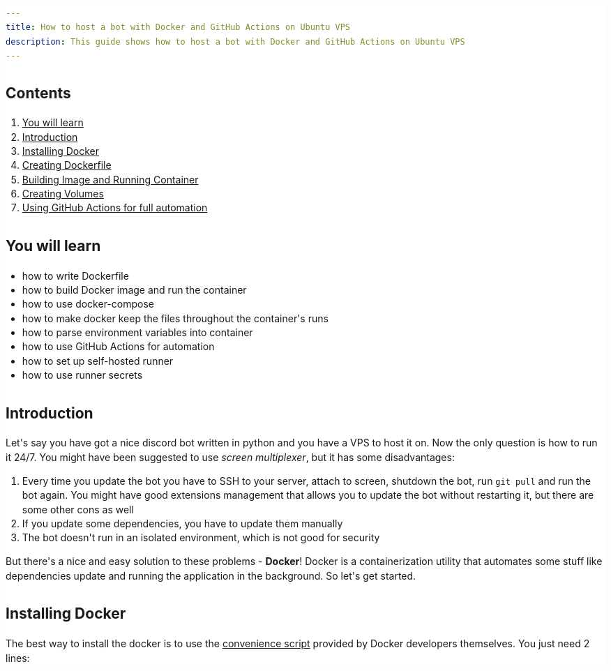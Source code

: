 ```yaml
---
title: How to host a bot with Docker and GitHub Actions on Ubuntu VPS
description: This guide shows how to host a bot with Docker and GitHub Actions on Ubuntu VPS
---
```


## Contents

1. [You will learn](#you-will-learn)
2. [Introduction](#introduction)
3. [Installing Docker](#installing-docker)
4. [Creating Dockerfile](#creating-dockerfile)
5. [Building Image and Running Container](#building-image-and-running-container)
6. [Creating Volumes](#creating-volumes)
7. [Using GitHub Actions for full automation](#using-github-actions-for-full-automation)

## You will learn

- how to write Dockerfile
- how to build Docker image and run the container
- how to use docker-compose
- how to make docker keep the files throughout the container's runs
- how to parse environment variables into container
- how to use GitHub Actions for automation
- how to set up self-hosted runner
- how to use runner secrets

## Introduction

Let's say you have got a nice discord bot written in python and you have a VPS to host it on. Now the only question is
how to run it 24/7. You might have been suggested to use *screen multiplexer*, but it has some disadvantages:

1. Every time you update the bot you have to SSH to your server, attach to screen, shutdown the bot, run `git pull` and
   run the bot again. You might have good extensions management that allows you to update the bot without restarting it,
   but there are some other cons as well
2. If you update some dependencies, you have to update them manually
3. The bot doesn't run in an isolated environment, which is not good for security

But there's a nice and easy solution to these problems - **Docker**! Docker is a containerization utility that automates
some stuff like dependencies update and running the application in the background. So let's get started.

## Installing Docker

The best way to install the docker is to use
the [convenience script](https://docs.docker.com/engine/install/ubuntu/#install-using-the-convenience-script) provided
by Docker developers themselves. You just need 2 lines:
